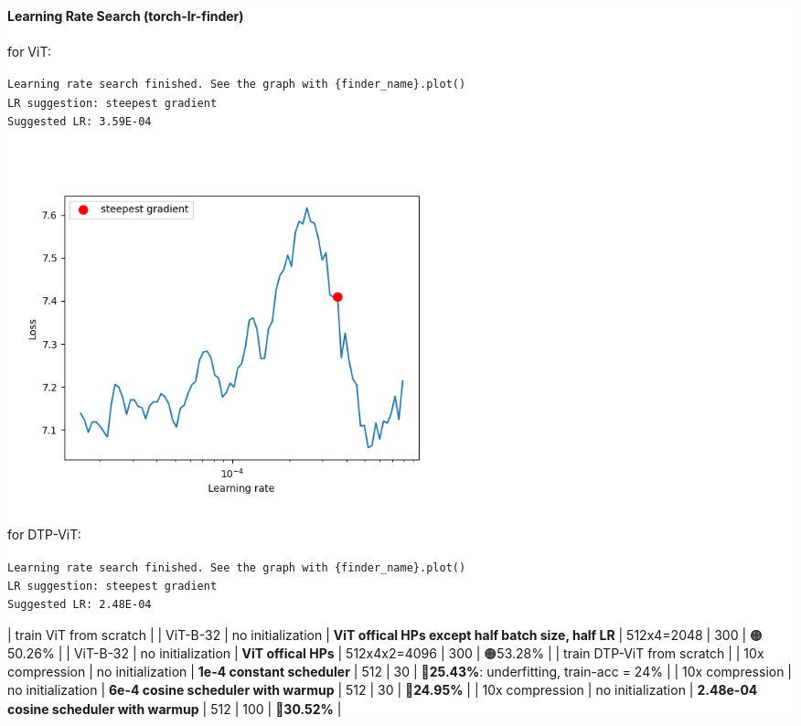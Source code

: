 #### Learning Rate Search (torch-lr-finder)

for ViT:

```
Learning rate search finished. See the graph with {finder_name}.plot()
LR suggestion: steepest gradient
Suggested LR: 3.59E-04
```
<img src="/lr_finder_plot_ViT.png" alt="Alt Text" width="500" height="400">

for DTP-ViT:

```
Learning rate search finished. See the graph with {finder_name}.plot()
LR suggestion: steepest gradient
Suggested LR: 2.48E-04
```


| <tr><td colspan="6" align="center"> train ViT from scratch </td></tr> |
| ViT-B-32 | no initialization | **ViT offical HPs except half batch size, half LR** | 512x4=2048 | 300 | 🟠50.26% |
| ViT-B-32 | no initialization | **ViT offical HPs** | 512x4x2=4096 | 300 | 🟠53.28% |
| <tr><td colspan="6" align="center"> train DTP-ViT from scratch </td></tr> |
| 10x compression | no initialization | **1e-4 constant scheduler** | 512 | 30 | 🔴**25.43%**: underfitting, train-acc = 24% |
| 10x compression | no initialization | **6e-4 cosine scheduler with warmup** | 512 | 30 | 🔴**24.95%** |
| 10x compression | no initialization | **2.48e-04 cosine scheduler with warmup** | 512 | 100 | 🔴**30.52%** |
